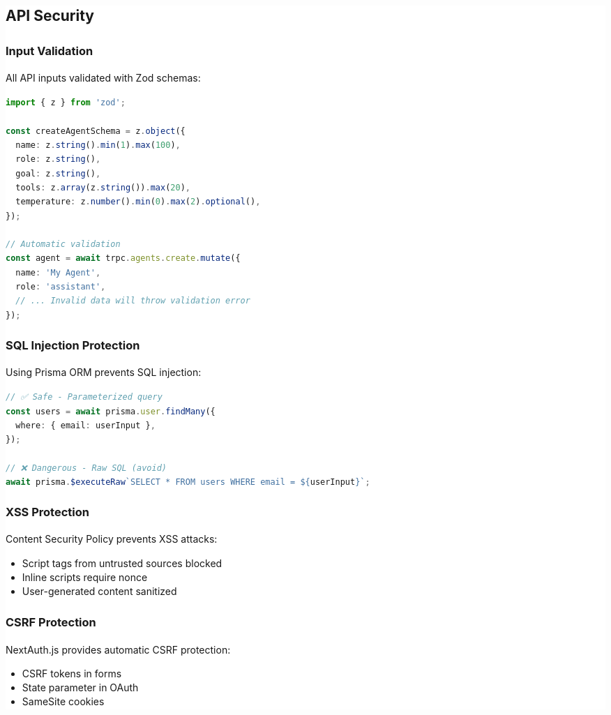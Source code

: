 ## API Security

### Input Validation

All API inputs validated with Zod schemas:

```typescript
import { z } from 'zod';

const createAgentSchema = z.object({
  name: z.string().min(1).max(100),
  role: z.string(),
  goal: z.string(),
  tools: z.array(z.string()).max(20),
  temperature: z.number().min(0).max(2).optional(),
});

// Automatic validation
const agent = await trpc.agents.create.mutate({
  name: 'My Agent',
  role: 'assistant',
  // ... Invalid data will throw validation error
});
```

### SQL Injection Protection

Using Prisma ORM prevents SQL injection:

```typescript
// ✅ Safe - Parameterized query
const users = await prisma.user.findMany({
  where: { email: userInput },
});

// ❌ Dangerous - Raw SQL (avoid)
await prisma.$executeRaw`SELECT * FROM users WHERE email = ${userInput}`;
```

### XSS Protection

Content Security Policy prevents XSS attacks:

- Script tags from untrusted sources blocked
- Inline scripts require nonce
- User-generated content sanitized

### CSRF Protection

NextAuth.js provides automatic CSRF protection:

- CSRF tokens in forms
- State parameter in OAuth
- SameSite cookies
